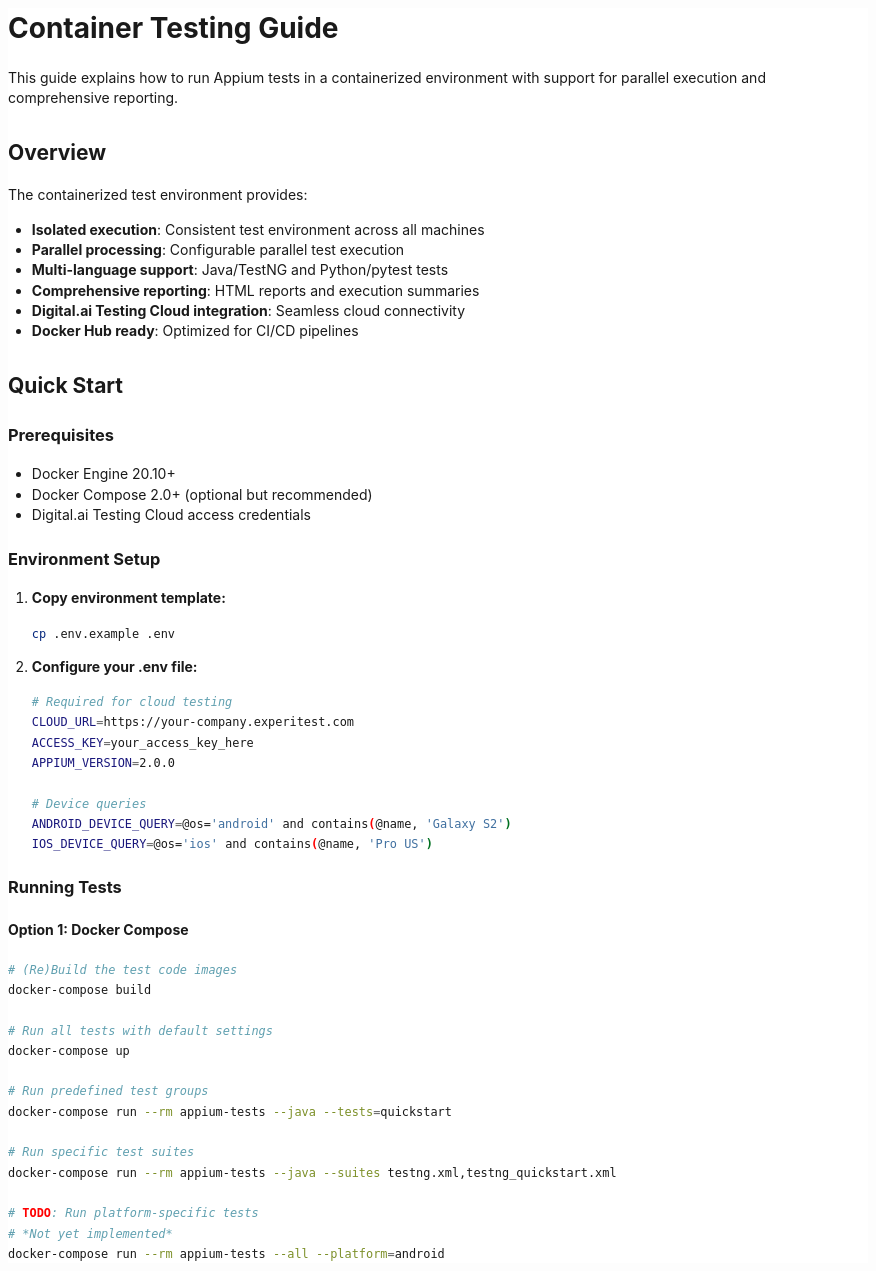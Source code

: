 # Container Testing Guide

This guide explains how to run Appium tests in a containerized environment with support for parallel execution and comprehensive reporting.

## Overview

The containerized test environment provides:
- **Isolated execution**: Consistent test environment across all machines
- **Parallel processing**: Configurable parallel test execution
- **Multi-language support**: Java/TestNG and Python/pytest tests
- **Comprehensive reporting**: HTML reports and execution summaries
- **Digital.ai Testing Cloud integration**: Seamless cloud connectivity
- **Docker Hub ready**: Optimized for CI/CD pipelines

## Quick Start

### Prerequisites
- Docker Engine 20.10+ 
- Docker Compose 2.0+ (optional but recommended)
- Digital.ai Testing Cloud access credentials

### Environment Setup

1. **Copy environment template:**
   ```bash
   cp .env.example .env
   ```

2. **Configure your .env file:**
   ```bash
   # Required for cloud testing
   CLOUD_URL=https://your-company.experitest.com
   ACCESS_KEY=your_access_key_here
   APPIUM_VERSION=2.0.0
   
   # Device queries
   ANDROID_DEVICE_QUERY=@os='android' and contains(@name, 'Galaxy S2')
   IOS_DEVICE_QUERY=@os='ios' and contains(@name, 'Pro US')
   ```

### Running Tests

#### Option 1: Docker Compose
```bash
# (Re)Build the test code images
docker-compose build

# Run all tests with default settings
docker-compose up

# Run predefined test groups
docker-compose run --rm appium-tests --java --tests=quickstart

# Run specific test suites
docker-compose run --rm appium-tests --java --suites testng.xml,testng_quickstart.xml

# TODO: Run platform-specific tests
# *Not yet implemented*
docker-compose run --rm appium-tests --all --platform=android
```
